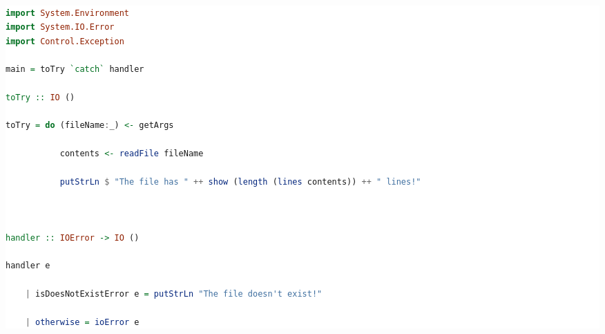 ```haskell
import System.Environment
import System.IO.Error
import Control.Exception

main = toTry `catch` handler

toTry :: IO ()

toTry = do (fileName:_) <- getArgs

           contents <- readFile fileName

           putStrLn $ "The file has " ++ show (length (lines contents)) ++ " lines!"



handler :: IOError -> IO ()

handler e

    | isDoesNotExistError e = putStrLn "The file doesn't exist!"

    | otherwise = ioError e

```

